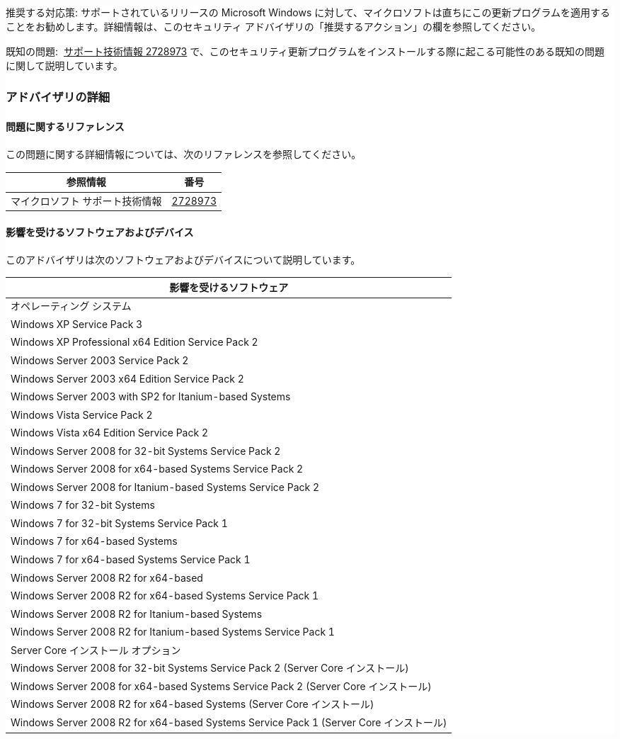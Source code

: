 推奨する対応策: サポートされているリリースの Microsoft Windows に対して、マイクロソフトは直ちにこの更新プログラムを適用することをお勧めします。詳細情報は、このセキュリティ アドバイザリの「推奨するアクション」の欄を参照してください。

既知の問題:  [サポート技術情報 2728973](http://support.microsoft.com/kb/2728973/ja) で、このセキュリティ更新プログラムをインストールする際に起こる可能性のある既知の問題に関して説明しています。

### アドバイザリの詳細

#### 問題に関するリファレンス

この問題に関する詳細情報については、次のリファレンスを参照してください。

| 参照情報                        | 番号                                                  |
|---------------------------------|-------------------------------------------------------|
| マイクロソフト サポート技術情報 | [2728973](http://support.microsoft.com/kb/2728973/ja) |

#### 影響を受けるソフトウェアおよびデバイス

このアドバイザリは次のソフトウェアおよびデバイスについて説明しています。

| 影響を受けるソフトウェア                                                               |
|----------------------------------------------------------------------------------------|
| オペレーティング システム                                                              |
| Windows XP Service Pack 3                                                              |
| Windows XP Professional x64 Edition Service Pack 2                                     |
| Windows Server 2003 Service Pack 2                                                     |
| Windows Server 2003 x64 Edition Service Pack 2                                         |
| Windows Server 2003 with SP2 for Itanium-based Systems                                 |
| Windows Vista Service Pack 2                                                           |
| Windows Vista x64 Edition Service Pack 2                                               |
| Windows Server 2008 for 32-bit Systems Service Pack 2                                  |
| Windows Server 2008 for x64-based Systems Service Pack 2                               |
| Windows Server 2008 for Itanium-based Systems Service Pack 2                           |
| Windows 7 for 32-bit Systems                                                           |
| Windows 7 for 32-bit Systems Service Pack 1                                            |
| Windows 7 for x64-based Systems                                                        |
| Windows 7 for x64-based Systems Service Pack 1                                         |
| Windows Server 2008 R2 for x64-based                                                   |
| Windows Server 2008 R2 for x64-based Systems Service Pack 1                            |
| Windows Server 2008 R2 for Itanium-based Systems                                       |
| Windows Server 2008 R2 for Itanium-based Systems Service Pack 1                        |
| Server Core インストール オプション                                                    |
| Windows Server 2008 for 32-bit Systems Service Pack 2 (Server Core インストール)       |
| Windows Server 2008 for x64-based Systems Service Pack 2 (Server Core インストール)    |
| Windows Server 2008 R2 for x64-based Systems (Server Core インストール)                |
| Windows Server 2008 R2 for x64-based Systems Service Pack 1 (Server Core インストール) |
